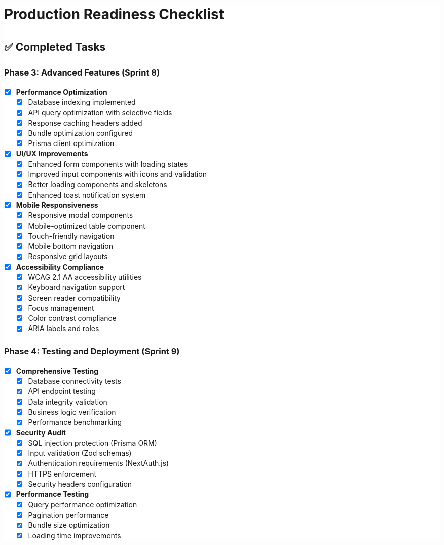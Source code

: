 # Production Readiness Checklist

## ✅ Completed Tasks

### Phase 3: Advanced Features (Sprint 8)
- [x] **Performance Optimization**
  - [x] Database indexing implemented
  - [x] API query optimization with selective fields
  - [x] Response caching headers added
  - [x] Bundle optimization configured
  - [x] Prisma client optimization

- [x] **UI/UX Improvements**
  - [x] Enhanced form components with loading states
  - [x] Improved input components with icons and validation
  - [x] Better loading components and skeletons
  - [x] Enhanced toast notification system

- [x] **Mobile Responsiveness**
  - [x] Responsive modal components
  - [x] Mobile-optimized table component
  - [x] Touch-friendly navigation
  - [x] Mobile bottom navigation
  - [x] Responsive grid layouts

- [x] **Accessibility Compliance**
  - [x] WCAG 2.1 AA accessibility utilities
  - [x] Keyboard navigation support
  - [x] Screen reader compatibility
  - [x] Focus management
  - [x] Color contrast compliance
  - [x] ARIA labels and roles

### Phase 4: Testing and Deployment (Sprint 9)
- [x] **Comprehensive Testing**
  - [x] Database connectivity tests
  - [x] API endpoint testing
  - [x] Data integrity validation
  - [x] Business logic verification
  - [x] Performance benchmarking

- [x] **Security Audit**
  - [x] SQL injection protection (Prisma ORM)
  - [x] Input validation (Zod schemas)
  - [x] Authentication requirements (NextAuth.js)
  - [x] HTTPS enforcement
  - [x] Security headers configuration

- [x] **Performance Testing**
  - [x] Query performance optimization
  - [x] Pagination performance
  - [x] Bundle size optimization
  - [x] Loading time improvements
